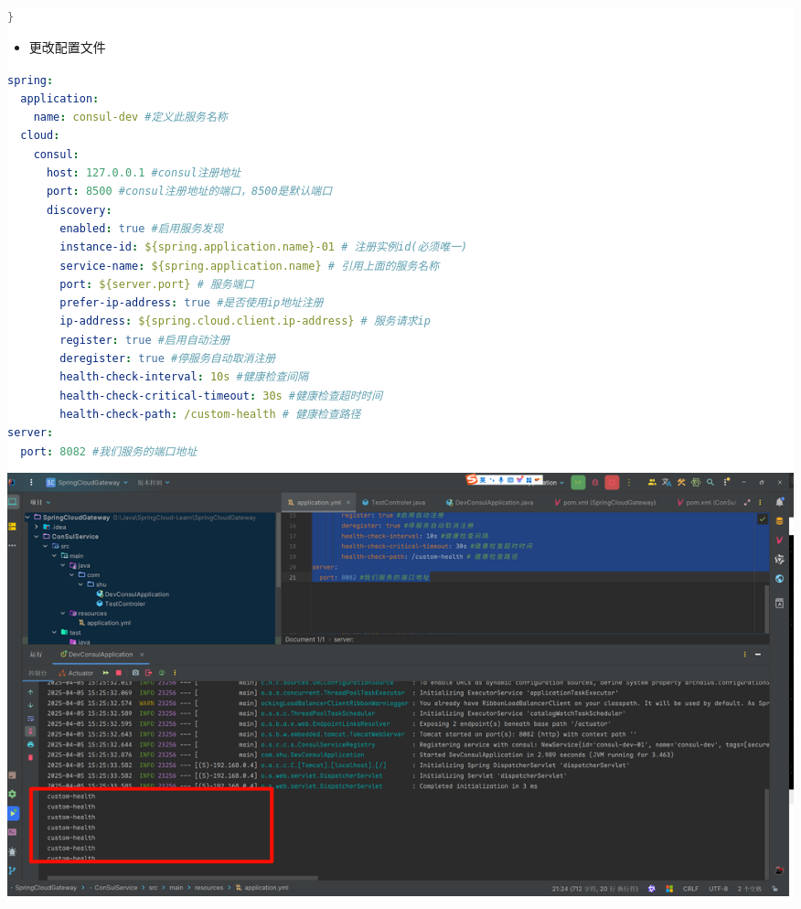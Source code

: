 ```java
}
```

- 更改配置文件

```yaml
spring:
  application:
    name: consul-dev #定义此服务名称
  cloud:
    consul:
      host: 127.0.0.1 #consul注册地址
      port: 8500 #consul注册地址的端口，8500是默认端口
      discovery:
        enabled: true #启用服务发现
        instance-id: ${spring.application.name}-01 # 注册实例id(必须唯一)
        service-name: ${spring.application.name} # 引用上面的服务名称
        port: ${server.port} # 服务端口
        prefer-ip-address: true #是否使用ip地址注册
        ip-address: ${spring.cloud.client.ip-address} # 服务请求ip
        register: true #启用自动注册
        deregister: true #停服务自动取消注册
        health-check-interval: 10s #健康检查间隔
        health-check-critical-timeout: 30s #健康检查超时时间
        health-check-path: /custom-health # 健康检查路径
server:
  port: 8082 #我们服务的端口地址
```

![image-20250405152656261](images/image-20250405152656261.png)
